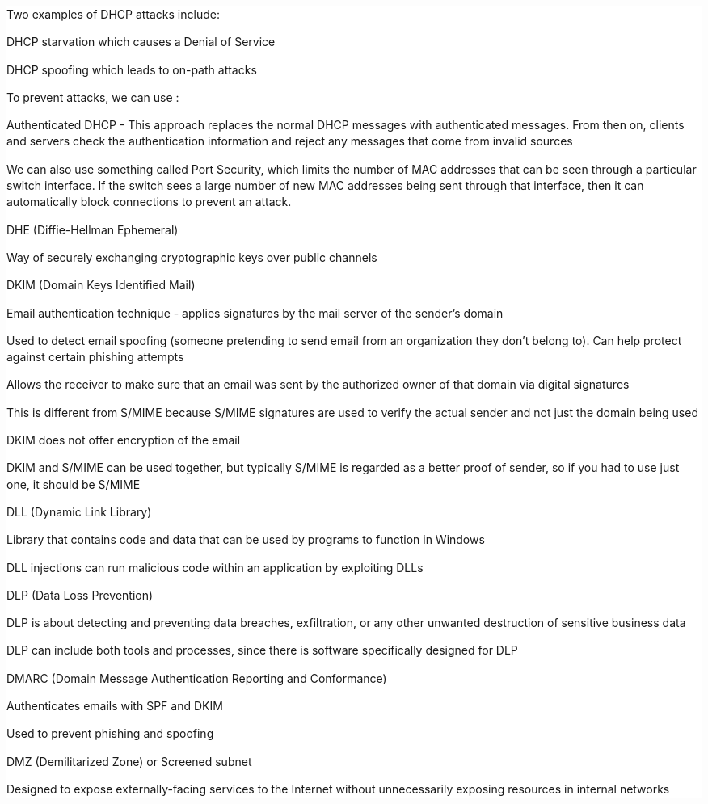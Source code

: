 Two examples of DHCP attacks include:

DHCP starvation which causes a Denial of Service

DHCP spoofing which leads to on-path attacks

To prevent attacks, we can use :

Authenticated DHCP - This approach replaces the normal DHCP messages with authenticated messages. From then on, clients and servers check the authentication information and reject any messages that come from invalid sources

We can also use something called Port Security, which limits the number of MAC addresses that can be seen through a particular switch interface. If the switch sees a large number of new MAC addresses being sent through that interface, then it can automatically block connections to prevent an attack.

DHE (Diffie-Hellman Ephemeral)

Way of securely exchanging cryptographic keys over public channels

DKIM (Domain Keys Identified Mail)

Email authentication technique - applies signatures by the mail server of the sender’s domain

Used to detect email spoofing (someone pretending to send email from an organization they don’t belong to). Can help protect against certain phishing attempts

Allows the receiver to make sure that an email was sent by the authorized owner of that domain via digital signatures

This is different from S/MIME because S/MIME signatures are used to verify the actual sender and not just the domain being used

DKIM does not offer encryption of the email

DKIM and S/MIME can be used together, but typically S/MIME is regarded as a better proof of sender, so if you had to use just one, it should be S/MIME

DLL (Dynamic Link Library)

Library that contains code and data that can be used by programs to function in Windows

DLL injections can run malicious code within an application by exploiting DLLs

DLP (Data Loss Prevention)

DLP is about detecting and preventing data breaches, exfiltration, or any other unwanted destruction of sensitive business data

DLP can include both tools and processes, since there is software specifically designed for DLP

DMARC (Domain Message Authentication Reporting and Conformance)

Authenticates emails with SPF and DKIM

Used to prevent phishing and spoofing

DMZ (Demilitarized Zone) or Screened subnet

Designed to expose externally-facing services to the Internet without unnecessarily exposing resources in internal networks
